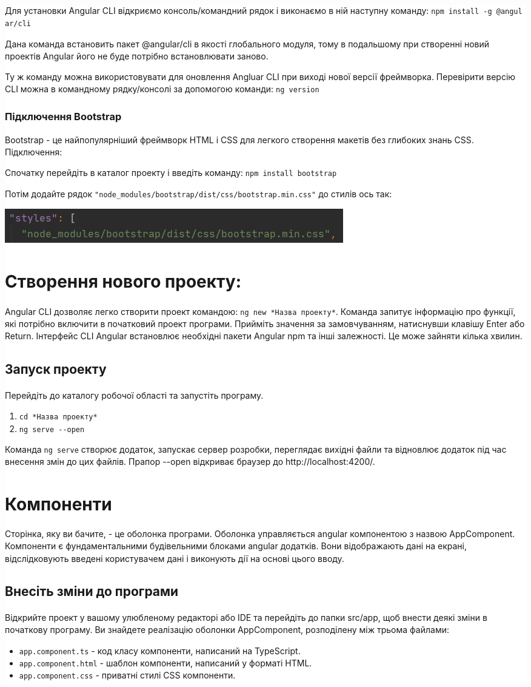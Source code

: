 Для установки Angular CLI відкриємо консоль/командний рядок і виконаємо в ній наступну команду: `npm install -g @angular/cli`

Дана команда встановить пакет @angular/cli в якості глобального модуля, тому в подальшому при створенні новий проектів Angular його не буде потрібно встановлювати заново.

Ту ж команду можна використовувати для оновлення Angluar CLI при виході нової версії фреймворка. Перевірити версію CLI можна в командному рядку/консолі за допомогою команди: `ng version`

### Підключення Bootstrap
Bootstrap - це найпопулярніший фреймворк HTML і CSS для легкого створення макетів без глибоких знань CSS.
Підключення:

Спочатку перейдіть в каталог проекту і введіть команду: `npm install bootstrap`

Потім додайте рядок `"node_modules/bootstrap/dist/css/bootstrap.min.css"` до стилів ось так:

![BS](./images/bootstrap.png)

# Створення нового проекту: 
Angular CLI дозволяє легко створити проект командою: `ng new *Назва проекту*`. Команда запитує інформацію про функції, які потрібно включити в початковий проект програми. Прийміть значення за замовчуванням, натиснувши клавішу Enter або Return. Інтерфейс CLI Angular встановлює необхідні пакети Angular npm та інші залежності. Це може зайняти кілька хвилин.

## Запуск проекту
Перейдіть до каталогу робочої області та запустіть програму.
1. `cd *Назва проекту*` 
2. `ng serve --open `

Команда `ng serve` створює додаток, запускає сервер розробки, переглядає вихідні файли та відновлює додаток під час внесення змін до цих файлів.
Прапор --open відкриває браузер до http://localhost:4200/.

# Компоненти
Сторінка, яку ви бачите, - це оболонка програми. Оболонка управляється angular компонентою з назвою AppComponent.
Компоненти є фундаментальними будівельними блоками angular додатків. Вони відображають дані на екрані, відслідковують введені користувачем дані і виконують дії на основі цього вводу.

## Внесіть зміни до програми
Відкрийте проект у вашому улюбленому редакторі або IDE та перейдіть до папки src/app, щоб внести деякі зміни в початкову програму.
Ви знайдете реалізацію оболонки AppComponent, розподілену між трьома файлами:
* `app.component.ts` - код класу компоненти, написаний на TypeScript.
* `app.component.html` - шаблон компоненти, написаний у форматі HTML.
* `app.component.css` - приватні стилі CSS компоненти.
